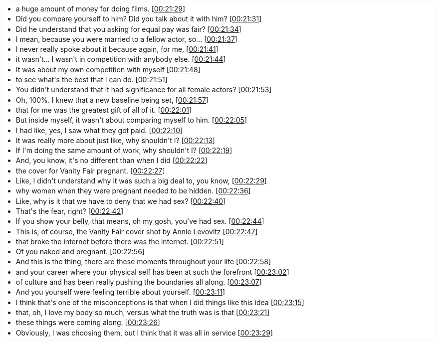 *  a huge amount of money for doing films. [[00:21:29](https://www.youtube.com/watch?v=Fv61ztMYgNw&t=1289.7199999999998s)]
*  Did you compare yourself to him? Did you talk about it with him? [[00:21:31](https://www.youtube.com/watch?v=Fv61ztMYgNw&t=1291.8s)]
*  Did he understand that you asking for equal pay was fair? [[00:21:34](https://www.youtube.com/watch?v=Fv61ztMYgNw&t=1294.8799999999999s)]
*  I mean, because you were married to a fellow actor, so... [[00:21:37](https://www.youtube.com/watch?v=Fv61ztMYgNw&t=1297.9599999999998s)]
*  I never really spoke about it because again, for me, [[00:21:41](https://www.youtube.com/watch?v=Fv61ztMYgNw&t=1301.1200000000001s)]
*  it wasn't... I wasn't in competition with anybody else. [[00:21:44](https://www.youtube.com/watch?v=Fv61ztMYgNw&t=1304.2s)]
*  It was about my own competition with myself [[00:21:48](https://www.youtube.com/watch?v=Fv61ztMYgNw&t=1308.28s)]
*  to see what's the best that I can do. [[00:21:51](https://www.youtube.com/watch?v=Fv61ztMYgNw&t=1311.3600000000001s)]
*  You didn't understand that it had significance for all female actors? [[00:21:53](https://www.youtube.com/watch?v=Fv61ztMYgNw&t=1313.44s)]
*  Oh, 100%. I knew that a new baseline being set, [[00:21:57](https://www.youtube.com/watch?v=Fv61ztMYgNw&t=1317.52s)]
*  that for me was the greatest gift of all of it. [[00:22:01](https://www.youtube.com/watch?v=Fv61ztMYgNw&t=1321.6000000000001s)]
*  But inside myself, it wasn't about comparing myself to him. [[00:22:05](https://www.youtube.com/watch?v=Fv61ztMYgNw&t=1325.68s)]
*  I had like, yes, I saw what they got paid. [[00:22:10](https://www.youtube.com/watch?v=Fv61ztMYgNw&t=1330.4s)]
*  It was really more about just like, why shouldn't I? [[00:22:13](https://www.youtube.com/watch?v=Fv61ztMYgNw&t=1333.48s)]
*  If I'm doing the same amount of work, why shouldn't I? [[00:22:19](https://www.youtube.com/watch?v=Fv61ztMYgNw&t=1339.5600000000002s)]
*  And, you know, it's no different than when I did [[00:22:22](https://www.youtube.com/watch?v=Fv61ztMYgNw&t=1342.64s)]
*  the cover for Vanity Fair pregnant. [[00:22:27](https://www.youtube.com/watch?v=Fv61ztMYgNw&t=1347.72s)]
*  Like, I didn't understand why it was such a big deal to, you know, [[00:22:29](https://www.youtube.com/watch?v=Fv61ztMYgNw&t=1349.8s)]
*  why women when they were pregnant needed to be hidden. [[00:22:36](https://www.youtube.com/watch?v=Fv61ztMYgNw&t=1356.56s)]
*  Like, why is it that we have to deny that we had sex? [[00:22:40](https://www.youtube.com/watch?v=Fv61ztMYgNw&t=1360.6399999999999s)]
*  That's the fear, right? [[00:22:42](https://www.youtube.com/watch?v=Fv61ztMYgNw&t=1362.72s)]
*  If you show your belly, that means, oh my gosh, you've had sex. [[00:22:44](https://www.youtube.com/watch?v=Fv61ztMYgNw&t=1364.8s)]
*  This is, of course, the Vanity Fair cover shot by Annie Levovitz [[00:22:47](https://www.youtube.com/watch?v=Fv61ztMYgNw&t=1367.8799999999999s)]
*  that broke the internet before there was the internet. [[00:22:51](https://www.youtube.com/watch?v=Fv61ztMYgNw&t=1371.96s)]
*  Of you naked and pregnant. [[00:22:56](https://www.youtube.com/watch?v=Fv61ztMYgNw&t=1376.44s)]
*  And this is the thing, there are these moments throughout your life [[00:22:58](https://www.youtube.com/watch?v=Fv61ztMYgNw&t=1378.52s)]
*  and your career where your physical self has been at such the forefront [[00:23:02](https://www.youtube.com/watch?v=Fv61ztMYgNw&t=1382.52s)]
*  of culture and has been really pushing the boundaries all along. [[00:23:07](https://www.youtube.com/watch?v=Fv61ztMYgNw&t=1387.6s)]
*  And you yourself were feeling terrible about yourself. [[00:23:11](https://www.youtube.com/watch?v=Fv61ztMYgNw&t=1391.68s)]
*  I think that's one of the misconceptions is that when I did things like this idea [[00:23:15](https://www.youtube.com/watch?v=Fv61ztMYgNw&t=1395.76s)]
*  that, oh, I love my body so much, versus what the truth was is that [[00:23:21](https://www.youtube.com/watch?v=Fv61ztMYgNw&t=1401.84s)]
*  these things were coming along. [[00:23:26](https://www.youtube.com/watch?v=Fv61ztMYgNw&t=1406.92s)]
*  Obviously, I was choosing them, but I think that it was all in service [[00:23:29](https://www.youtube.com/watch?v=Fv61ztMYgNw&t=1409.3200000000002s)]